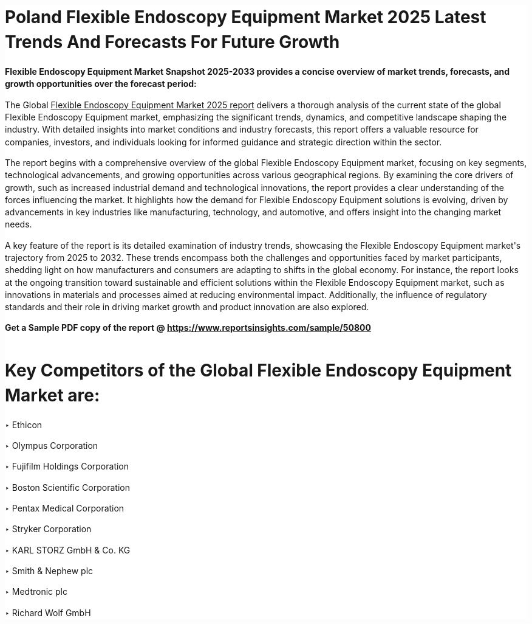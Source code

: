 # Poland Flexible Endoscopy Equipment Market 2025 Latest Trends And Forecasts For Future Growth

<strong>Flexible Endoscopy Equipment Market Snapshot 2025-2033 provides a concise overview of market trends, forecasts, and growth opportunities over the forecast period:</strong>

 The Global <a href=https://www.reportsinsights.com/sample/50800>Flexible Endoscopy Equipment Market 2025 report</a> delivers a thorough analysis of the current state of the global Flexible Endoscopy Equipment market, emphasizing the significant trends, dynamics, and competitive landscape shaping the industry. With detailed insights into market conditions and industry forecasts, this report offers a valuable resource for companies, investors, and individuals looking for informed guidance and strategic direction within the sector.

The report begins with a comprehensive overview of the global Flexible Endoscopy Equipment market, focusing on key segments, technological advancements, and growing opportunities across various geographical regions. By examining the core drivers of growth, such as increased industrial demand and technological innovations, the report provides a clear understanding of the forces influencing the market. It highlights how the demand for Flexible Endoscopy Equipment solutions is evolving, driven by advancements in key industries like manufacturing, technology, and automotive, and offers insight into the changing market needs.

A key feature of the report is its detailed examination of industry trends, showcasing the Flexible Endoscopy Equipment market's trajectory from 2025 to 2032. These trends encompass both the challenges and opportunities faced by market participants, shedding light on how manufacturers and consumers are adapting to shifts in the global economy. For instance, the report looks at the ongoing transition toward sustainable and efficient solutions within the Flexible Endoscopy Equipment market, such as innovations in materials and processes aimed at reducing environmental impact. Additionally, the influence of regulatory standards and their role in driving market growth and product innovation are also explored.

<strong>Get a Sample PDF copy of the report @ <a href=https://www.reportsinsights.com/sample/50800>https://www.reportsinsights.com/sample/50800</a></strong>

# <strong>Key Competitors of the Global Flexible Endoscopy Equipment Market are:</strong>

‣ Ethicon

‣ Olympus Corporation

‣ Fujifilm Holdings Corporation

‣ Boston Scientific Corporation

‣ Pentax Medical Corporation

‣ Stryker Corporation

‣ KARL STORZ GmbH & Co. KG

‣ Smith & Nephew plc

‣ Medtronic plc

‣ Richard Wolf GmbH
